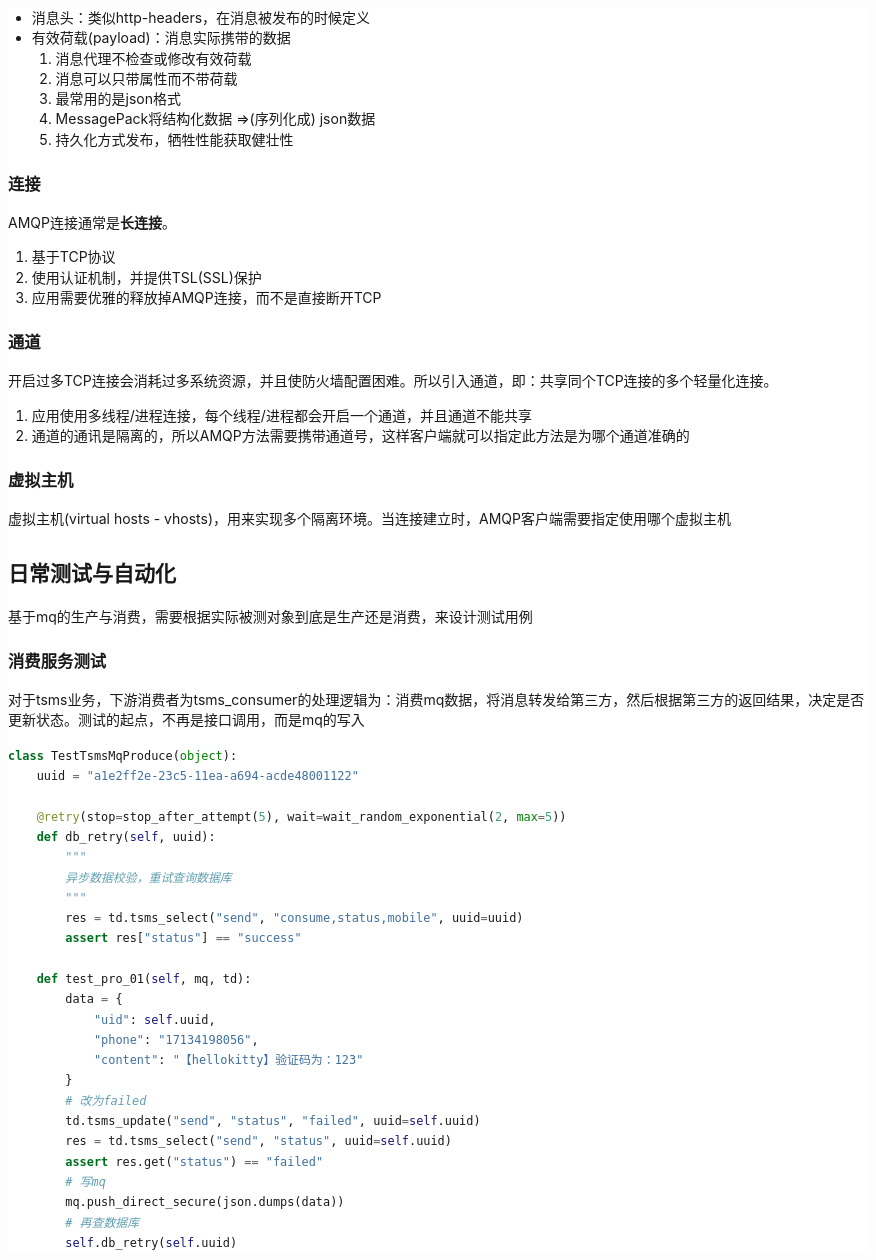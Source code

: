 - 消息头：类似http-headers，在消息被发布的时候定义
- 有效荷载(payload)：消息实际携带的数据
  1. 消息代理不检查或修改有效荷载
  2. 消息可以只带属性而不带荷载
  3. 最常用的是json格式
  4. MessagePack将结构化数据 =>(序列化成) json数据
  5. 持久化方式发布，牺牲性能获取健壮性

### 连接

AMQP连接通常是**长连接**。

1. 基于TCP协议
2. 使用认证机制，并提供TSL(SSL)保护
3. 应用需要优雅的释放掉AMQP连接，而不是直接断开TCP

### 通道

开启过多TCP连接会消耗过多系统资源，并且使防火墙配置困难。所以引入通道，即：共享同个TCP连接的多个轻量化连接。

1. 应用使用多线程/进程连接，每个线程/进程都会开启一个通道，并且通道不能共享
2. 通道的通讯是隔离的，所以AMQP方法需要携带通道号，这样客户端就可以指定此方法是为哪个通道准确的

### 虚拟主机

虚拟主机(virtual hosts - vhosts)，用来实现多个隔离环境。当连接建立时，AMQP客户端需要指定使用哪个虚拟主机


## 日常测试与自动化
基于mq的生产与消费，需要根据实际被测对象到底是生产还是消费，来设计测试用例

### 消费服务测试
对于tsms业务，下游消费者为tsms_consumer的处理逻辑为：消费mq数据，将消息转发给第三方，然后根据第三方的返回结果，决定是否更新状态。测试的起点，不再是接口调用，而是mq的写入


```python
class TestTsmsMqProduce(object):
    uuid = "a1e2ff2e-23c5-11ea-a694-acde48001122"

    @retry(stop=stop_after_attempt(5), wait=wait_random_exponential(2, max=5))
    def db_retry(self, uuid):
        """
        异步数据校验，重试查询数据库
        """
        res = td.tsms_select("send", "consume,status,mobile", uuid=uuid)
        assert res["status"] == "success"

    def test_pro_01(self, mq, td):
        data = {
            "uid": self.uuid,
            "phone": "17134198056",
            "content": "【hellokitty】验证码为：123"
        }
        # 改为failed
        td.tsms_update("send", "status", "failed", uuid=self.uuid)
        res = td.tsms_select("send", "status", uuid=self.uuid)
        assert res.get("status") == "failed"
        # 写mq
        mq.push_direct_secure(json.dumps(data))
        # 再查数据库
        self.db_retry(self.uuid)
```

